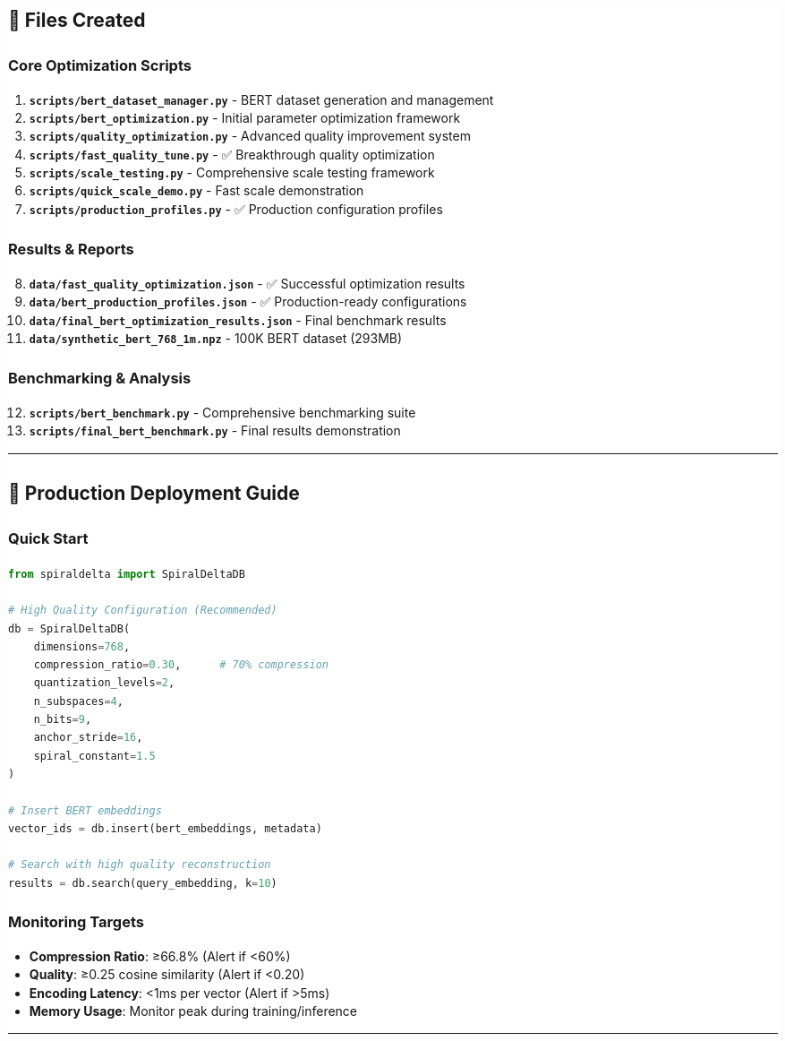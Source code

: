 
## 📁 **Files Created**

### Core Optimization Scripts
1. **`scripts/bert_dataset_manager.py`** - BERT dataset generation and management
2. **`scripts/bert_optimization.py`** - Initial parameter optimization framework
3. **`scripts/quality_optimization.py`** - Advanced quality improvement system
4. **`scripts/fast_quality_tune.py`** - ✅ Breakthrough quality optimization
5. **`scripts/scale_testing.py`** - Comprehensive scale testing framework
6. **`scripts/quick_scale_demo.py`** - Fast scale demonstration
7. **`scripts/production_profiles.py`** - ✅ Production configuration profiles

### Results & Reports
8. **`data/fast_quality_optimization.json`** - ✅ Successful optimization results
9. **`data/bert_production_profiles.json`** - ✅ Production-ready configurations
10. **`data/final_bert_optimization_results.json`** - Final benchmark results
11. **`data/synthetic_bert_768_1m.npz`** - 100K BERT dataset (293MB)

### Benchmarking & Analysis
12. **`scripts/bert_benchmark.py`** - Comprehensive benchmarking suite
13. **`scripts/final_bert_benchmark.py`** - Final results demonstration

---

## 🚀 **Production Deployment Guide**

### Quick Start
```python
from spiraldelta import SpiralDeltaDB

# High Quality Configuration (Recommended)
db = SpiralDeltaDB(
    dimensions=768,
    compression_ratio=0.30,      # 70% compression
    quantization_levels=2,
    n_subspaces=4,
    n_bits=9,
    anchor_stride=16,
    spiral_constant=1.5
)

# Insert BERT embeddings
vector_ids = db.insert(bert_embeddings, metadata)

# Search with high quality reconstruction  
results = db.search(query_embedding, k=10)
```

### Monitoring Targets
- **Compression Ratio**: ≥66.8% (Alert if <60%)
- **Quality**: ≥0.25 cosine similarity (Alert if <0.20)
- **Encoding Latency**: <1ms per vector (Alert if >5ms)
- **Memory Usage**: Monitor peak during training/inference

---